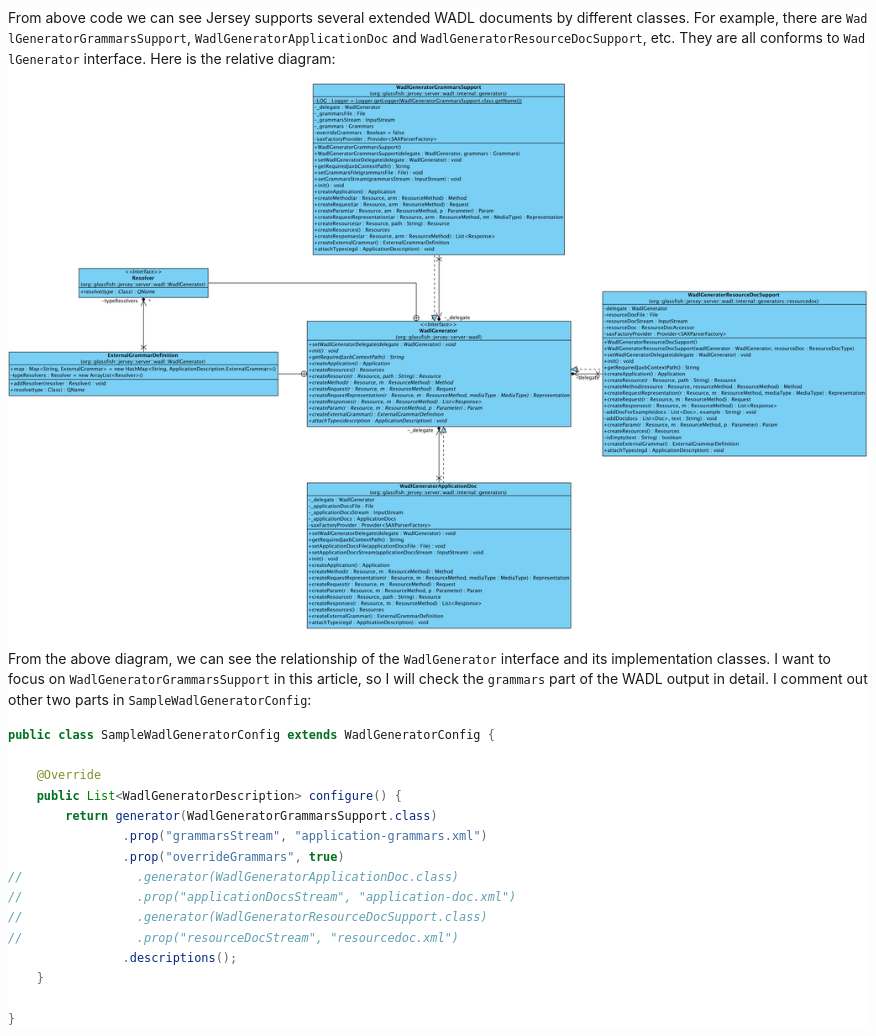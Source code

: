 From above code we can see Jersey supports several extended WADL documents by different classes. For example, there are `WadlGeneratorGrammarsSupport`, `WadlGeneratorApplicationDoc` and `WadlGeneratorResourceDocSupport`, etc. They are all conforms to `WadlGenerator` interface. Here is the relative diagram:

![/assets/2017-08-07-wadl-generator.png](/assets/2017-08-07-wadl-generator.png)

From the above diagram, we can see the relationship of the `WadlGenerator` interface and its implementation classes. I want to focus on `WadlGeneratorGrammarsSupport` in this article, so I will check the `grammars` part of the WADL output in detail. I comment out other two parts in `SampleWadlGeneratorConfig`:

```java
public class SampleWadlGeneratorConfig extends WadlGeneratorConfig {

    @Override
    public List<WadlGeneratorDescription> configure() {
        return generator(WadlGeneratorGrammarsSupport.class)
                .prop("grammarsStream", "application-grammars.xml")
                .prop("overrideGrammars", true)
//                .generator(WadlGeneratorApplicationDoc.class)
//                .prop("applicationDocsStream", "application-doc.xml")
//                .generator(WadlGeneratorResourceDocSupport.class)
//                .prop("resourceDocStream", "resourcedoc.xml")
                .descriptions();
    }

}
```
